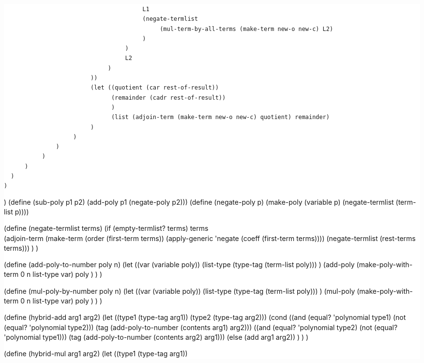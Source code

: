                                             L1
                                            (negate-termlist
                                                 (mul-term-by-all-terms (make-term new-o new-c) L2)
                                            )
                                       )
                                       L2
                                  )
                             ))
                             (let ((quotient (car rest-of-result))
                                   (remainder (cadr rest-of-result))
                                   )
                                   (list (adjoin-term (make-term new-o new-c) quotient) remainder)
                             )
                        )  
                   )
               )
          )
      )
    )
  )
  (define (sub-poly p1 p2) (add-poly p1 (negate-poly p2)))
  (define (negate-poly p) (make-poly (variable p) (negate-termlist (term-list p))))

  (define (negate-termlist terms)
    (if (empty-termlist? terms)
        terms        
        (adjoin-term (make-term (order (first-term terms)) (apply-generic 'negate (coeff (first-term terms)))) (negate-termlist (rest-terms terms)))
    )
  )

  (define (add-poly-to-number poly n)
    (let ((var (variable poly))
          (list-type (type-tag (term-list poly)))
         )
      (add-poly (make-poly-with-term 0 n list-type var)
                poly
      )
    )
  )
  
  (define (mul-poly-by-number poly n)
    (let ((var (variable poly))
          (list-type (type-tag (term-list poly)))
         )
      (mul-poly (make-poly-with-term 0 n list-type var)
                poly
      )
    )
  )
  
  (define (hybrid-add arg1 arg2)
    (let ((type1 (type-tag arg1))
          (type2 (type-tag arg2)))
      (cond
        ((and (equal? 'polynomial type1) (not (equal? 'polynomial type2))) (tag (add-poly-to-number (contents arg1) arg2)))
        ((and (equal? 'polynomial type2) (not (equal? 'polynomial type1))) (tag (add-poly-to-number (contents arg2) arg1)))
        (else (add arg1 arg2))
      )
    )
  )
  
  (define (hybrid-mul arg1 arg2)
    (let ((type1 (type-tag arg1))